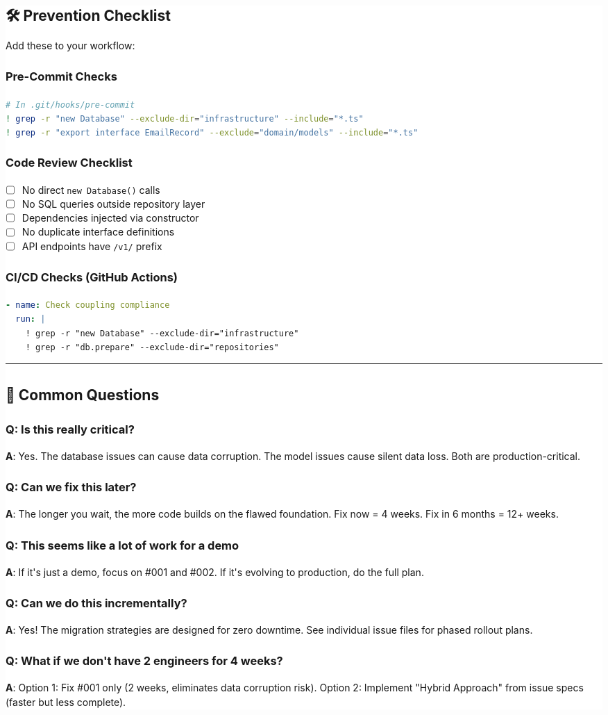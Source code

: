 
## 🛠️ Prevention Checklist

Add these to your workflow:

### Pre-Commit Checks
```bash
# In .git/hooks/pre-commit
! grep -r "new Database" --exclude-dir="infrastructure" --include="*.ts"
! grep -r "export interface EmailRecord" --exclude="domain/models" --include="*.ts"
```

### Code Review Checklist
- [ ] No direct `new Database()` calls
- [ ] No SQL queries outside repository layer
- [ ] Dependencies injected via constructor
- [ ] No duplicate interface definitions
- [ ] API endpoints have `/v1/` prefix

### CI/CD Checks (GitHub Actions)
```yaml
- name: Check coupling compliance
  run: |
    ! grep -r "new Database" --exclude-dir="infrastructure"
    ! grep -r "db.prepare" --exclude-dir="repositories"
```

---

## 💬 Common Questions

### Q: Is this really critical?
**A**: Yes. The database issues can cause data corruption. The model issues cause silent data loss. Both are production-critical.

### Q: Can we fix this later?
**A**: The longer you wait, the more code builds on the flawed foundation. Fix now = 4 weeks. Fix in 6 months = 12+ weeks.

### Q: This seems like a lot of work for a demo
**A**: If it's just a demo, focus on #001 and #002. If it's evolving to production, do the full plan.

### Q: Can we do this incrementally?
**A**: Yes! The migration strategies are designed for zero downtime. See individual issue files for phased rollout plans.

### Q: What if we don't have 2 engineers for 4 weeks?
**A**: Option 1: Fix #001 only (2 weeks, eliminates data corruption risk). Option 2: Implement "Hybrid Approach" from issue specs (faster but less complete).
